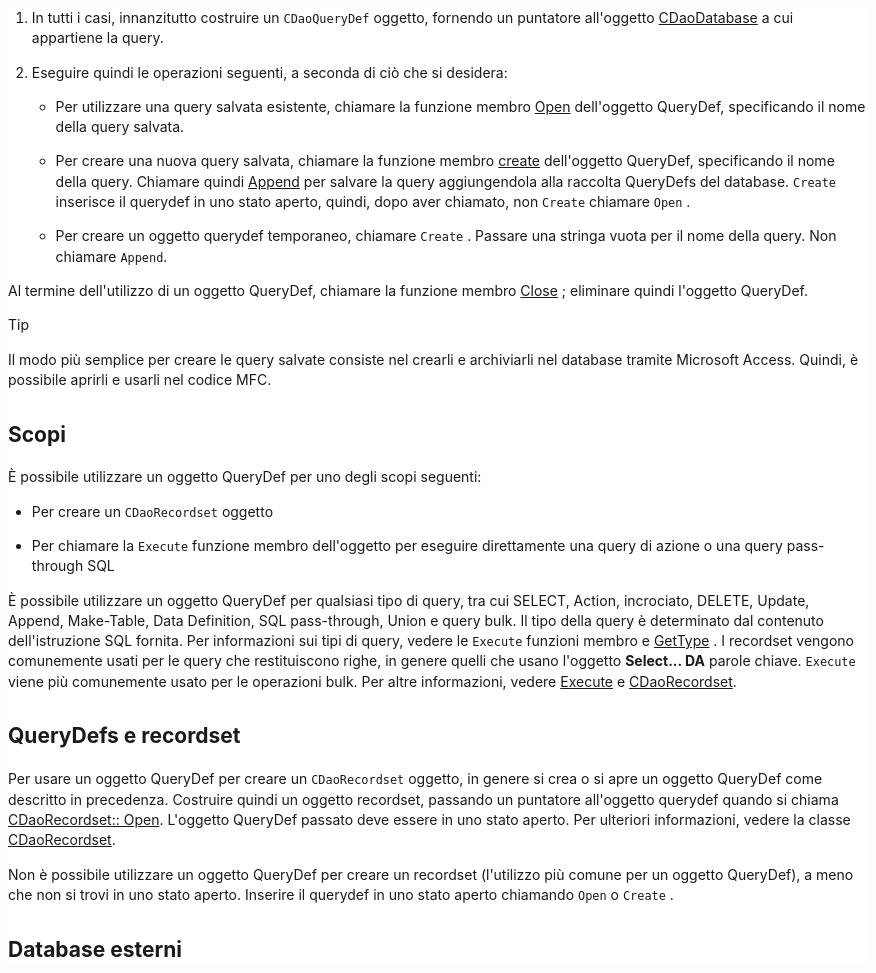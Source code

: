 1. In tutti i casi, innanzitutto costruire un `CDaoQueryDef` oggetto, fornendo un puntatore all'oggetto [CDaoDatabase](../../mfc/reference/cdaodatabase-class.md) a cui appartiene la query.

1. Eseguire quindi le operazioni seguenti, a seconda di ciò che si desidera:

   - Per utilizzare una query salvata esistente, chiamare la funzione membro [Open](#open) dell'oggetto QueryDef, specificando il nome della query salvata.

   - Per creare una nuova query salvata, chiamare la funzione membro [create](#create) dell'oggetto QueryDef, specificando il nome della query. Chiamare quindi [Append](#append) per salvare la query aggiungendola alla raccolta QueryDefs del database. `Create`inserisce il querydef in uno stato aperto, quindi, dopo aver chiamato, non `Create` chiamare `Open` .

   - Per creare un oggetto querydef temporaneo, chiamare `Create` . Passare una stringa vuota per il nome della query. Non chiamare `Append`.

Al termine dell'utilizzo di un oggetto QueryDef, chiamare la funzione membro [Close](#close) ; eliminare quindi l'oggetto QueryDef.

> [!TIP]
> Il modo più semplice per creare le query salvate consiste nel crearli e archiviarli nel database tramite Microsoft Access. Quindi, è possibile aprirli e usarli nel codice MFC.

## <a name="purposes"></a>Scopi

È possibile utilizzare un oggetto QueryDef per uno degli scopi seguenti:

- Per creare un `CDaoRecordset` oggetto

- Per chiamare la `Execute` funzione membro dell'oggetto per eseguire direttamente una query di azione o una query pass-through SQL

È possibile utilizzare un oggetto QueryDef per qualsiasi tipo di query, tra cui SELECT, Action, incrociato, DELETE, Update, Append, Make-Table, Data Definition, SQL pass-through, Union e query bulk. Il tipo della query è determinato dal contenuto dell'istruzione SQL fornita. Per informazioni sui tipi di query, vedere le `Execute` funzioni membro e [GetType](#gettype) . I recordset vengono comunemente usati per le query che restituiscono righe, in genere quelli che usano l'oggetto **Select... DA** parole chiave. `Execute`viene più comunemente usato per le operazioni bulk. Per altre informazioni, vedere [Execute](#execute) e [CDaoRecordset](../../mfc/reference/cdaorecordset-class.md).

## <a name="querydefs-and-recordsets"></a>QueryDefs e recordset

Per usare un oggetto QueryDef per creare un `CDaoRecordset` oggetto, in genere si crea o si apre un oggetto QueryDef come descritto in precedenza. Costruire quindi un oggetto recordset, passando un puntatore all'oggetto querydef quando si chiama [CDaoRecordset:: Open](../../mfc/reference/cdaorecordset-class.md#open). L'oggetto QueryDef passato deve essere in uno stato aperto. Per ulteriori informazioni, vedere la classe [CDaoRecordset](../../mfc/reference/cdaorecordset-class.md).

Non è possibile utilizzare un oggetto QueryDef per creare un recordset (l'utilizzo più comune per un oggetto QueryDef), a meno che non si trovi in uno stato aperto. Inserire il querydef in uno stato aperto chiamando `Open` o `Create` .

## <a name="external-databases"></a>Database esterni
